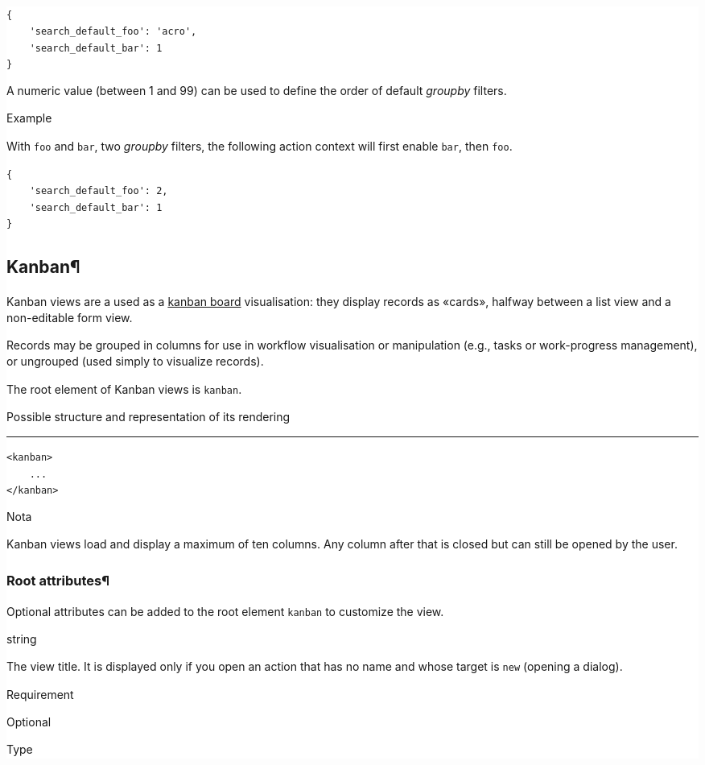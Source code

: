     
    {
        'search_default_foo': 'acro',
        'search_default_bar': 1
    }
    

A numeric value (between 1 and 99) can be used to define the order of default _groupby_ filters.

Example

With `foo` and `bar`, two _groupby_ filters, the following action context will first enable `bar`, then `foo`.
    
    
    {
        'search_default_foo': 2,
        'search_default_bar': 1
    }
    

## Kanban¶

Kanban views are a used as a [kanban board](https://en.wikipedia.org/wiki/Kanban_board) visualisation: they display records as «cards», halfway between a list view and a non-editable form view.

Records may be grouped in columns for use in workflow visualisation or manipulation (e.g., tasks or work-progress management), or ungrouped (used simply to visualize records).

The root element of Kanban views is `kanban`.

Possible structure and representation of its rendering  
  
---  
      
    
    <kanban>
        ...
    </kanban>
      
  
Nota

Kanban views load and display a maximum of ten columns. Any column after that is closed but can still be opened by the user.

### Root attributes¶

Optional attributes can be added to the root element `kanban` to customize the view.

string
    

The view title. It is displayed only if you open an action that has no name and whose target is `new` (opening a dialog).

Requirement
    

Optional

Type
    